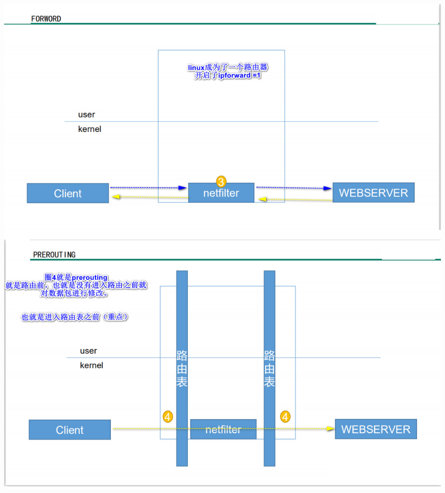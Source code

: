 ![sgg-防火墙03](https://github.com/Christian-health/christian-health.github.io/blob/master/img/sgg-%E9%98%B2%E7%81%AB%E5%A2%9903.jpg?raw=true) 

![sgg-防火墙04](https://github.com/Christian-health/christian-health.github.io/blob/master/img/sgg-%E9%98%B2%E7%81%AB%E5%A2%9904.jpg?raw=true) 
